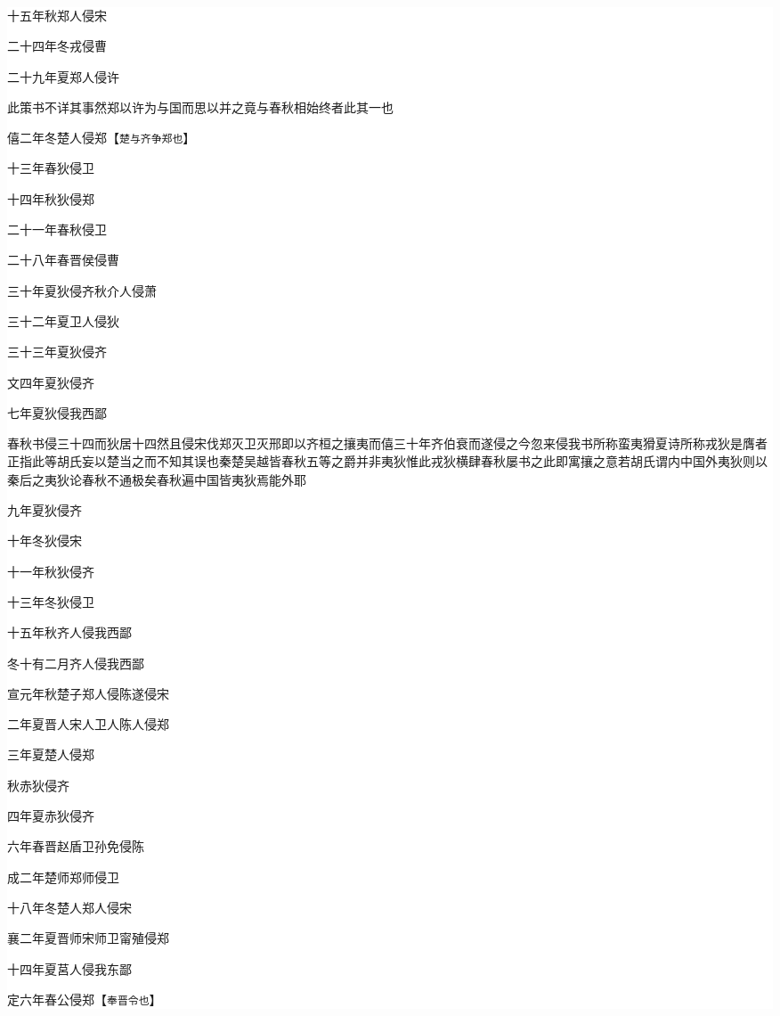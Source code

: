 十五年秋郑人侵宋  

二十四年冬戎侵曹  

二十九年夏郑人侵许  

此策书不详其事然郑以许为与国而思以并之竟与春秋相始终者此其一也  

僖二年冬楚人侵郑【`楚与齐争郑也`】  

十三年春狄侵卫  

十四年秋狄侵郑  

二十一年春秋侵卫  

二十八年春晋侯侵曹  

三十年夏狄侵齐秋介人侵萧  

三十二年夏卫人侵狄  

三十三年夏狄侵齐  

文四年夏狄侵齐  

七年夏狄侵我西鄙  

春秋书侵三十四而狄居十四然且侵宋伐郑灭卫灭邢即以齐桓之攘夷而僖三十年齐伯衰而遂侵之今忽来侵我书所称蛮夷猾夏诗所称戎狄是膺者正指此等胡氏妄以楚当之而不知其误也秦楚吴越皆春秋五等之爵并非夷狄惟此戎狄横肆春秋屡书之此即寓攘之意若胡氏谓内中国外夷狄则以秦后之夷狄论春秋不通极矣春秋遍中国皆夷狄焉能外耶  

九年夏狄侵齐  

十年冬狄侵宋  

十一年秋狄侵齐  

十三年冬狄侵卫  

十五年秋齐人侵我西鄙  

冬十有二月齐人侵我西鄙  

宣元年秋楚子郑人侵陈遂侵宋  

二年夏晋人宋人卫人陈人侵郑  

三年夏楚人侵郑  

秋赤狄侵齐  

四年夏赤狄侵齐  

六年春晋赵盾卫孙免侵陈  

成二年楚师郑师侵卫  

十八年冬楚人郑人侵宋  

襄二年夏晋师宋师卫甯殖侵郑  

十四年夏莒人侵我东鄙  

定六年春公侵郑【`奉晋令也`】  
